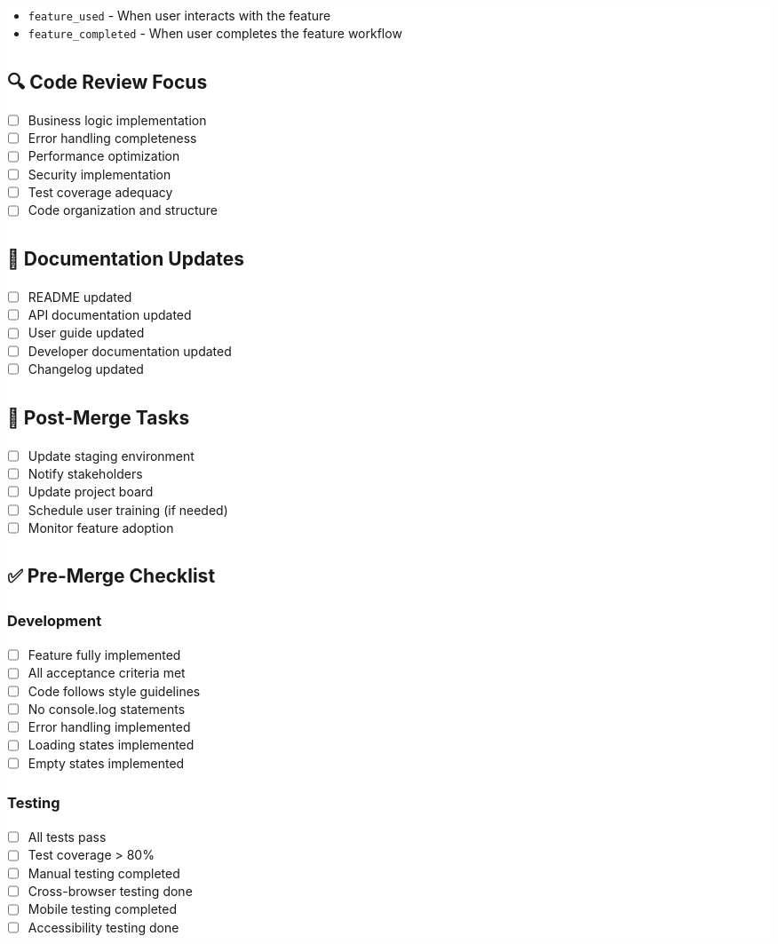 
- `feature_used` - When user interacts with the feature
- `feature_completed` - When user completes the feature workflow

## 🔍 Code Review Focus



- [ ] Business logic implementation
- [ ] Error handling completeness
- [ ] Performance optimization
- [ ] Security implementation
- [ ] Test coverage adequacy
- [ ] Code organization and structure

## 📝 Documentation Updates

- [ ] README updated
- [ ] API documentation updated
- [ ] User guide updated
- [ ] Developer documentation updated
- [ ] Changelog updated

## 🎯 Post-Merge Tasks



- [ ] Update staging environment
- [ ] Notify stakeholders
- [ ] Update project board
- [ ] Schedule user training (if needed)
- [ ] Monitor feature adoption

## ✅ Pre-Merge Checklist

### Development

- [ ] Feature fully implemented
- [ ] All acceptance criteria met
- [ ] Code follows style guidelines
- [ ] No console.log statements
- [ ] Error handling implemented
- [ ] Loading states implemented
- [ ] Empty states implemented

### Testing

- [ ] All tests pass
- [ ] Test coverage > 80%
- [ ] Manual testing completed
- [ ] Cross-browser testing done
- [ ] Mobile testing completed
- [ ] Accessibility testing done
